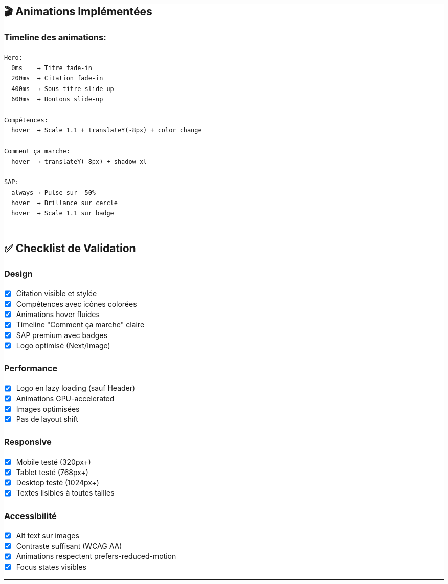 ## 🎬 Animations Implémentées

### Timeline des animations:
```
Hero:
  0ms    → Titre fade-in
  200ms  → Citation fade-in
  400ms  → Sous-titre slide-up
  600ms  → Boutons slide-up

Compétences:
  hover  → Scale 1.1 + translateY(-8px) + color change

Comment ça marche:
  hover  → translateY(-8px) + shadow-xl

SAP:
  always → Pulse sur -50%
  hover  → Brillance sur cercle
  hover  → Scale 1.1 sur badge
```

---

## ✅ Checklist de Validation

### Design
- [x] Citation visible et stylée
- [x] Compétences avec icônes colorées
- [x] Animations hover fluides
- [x] Timeline "Comment ça marche" claire
- [x] SAP premium avec badges
- [x] Logo optimisé (Next/Image)

### Performance
- [x] Logo en lazy loading (sauf Header)
- [x] Animations GPU-accelerated
- [x] Images optimisées
- [x] Pas de layout shift

### Responsive
- [x] Mobile testé (320px+)
- [x] Tablet testé (768px+)
- [x] Desktop testé (1024px+)
- [x] Textes lisibles à toutes tailles

### Accessibilité
- [x] Alt text sur images
- [x] Contraste suffisant (WCAG AA)
- [x] Animations respectent prefers-reduced-motion
- [x] Focus states visibles

---